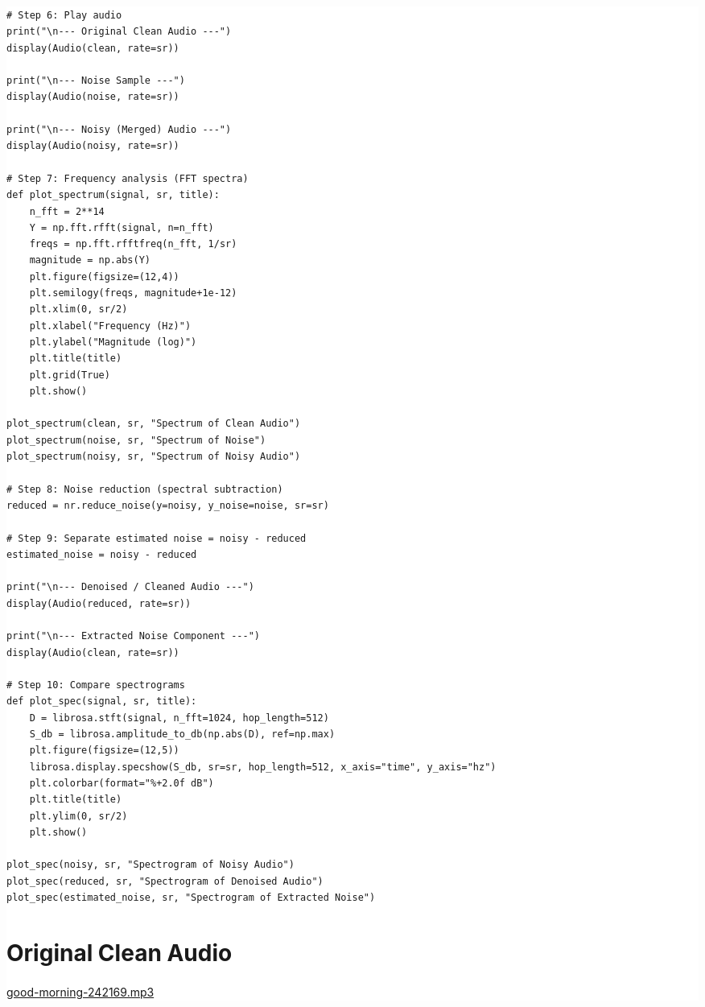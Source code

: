 ```
# Step 6: Play audio
print("\n--- Original Clean Audio ---")
display(Audio(clean, rate=sr))

print("\n--- Noise Sample ---")
display(Audio(noise, rate=sr))

print("\n--- Noisy (Merged) Audio ---")
display(Audio(noisy, rate=sr))

# Step 7: Frequency analysis (FFT spectra)
def plot_spectrum(signal, sr, title):
    n_fft = 2**14
    Y = np.fft.rfft(signal, n=n_fft)
    freqs = np.fft.rfftfreq(n_fft, 1/sr)
    magnitude = np.abs(Y)
    plt.figure(figsize=(12,4))
    plt.semilogy(freqs, magnitude+1e-12)
    plt.xlim(0, sr/2)
    plt.xlabel("Frequency (Hz)")
    plt.ylabel("Magnitude (log)")
    plt.title(title)
    plt.grid(True)
    plt.show()

plot_spectrum(clean, sr, "Spectrum of Clean Audio")
plot_spectrum(noise, sr, "Spectrum of Noise")
plot_spectrum(noisy, sr, "Spectrum of Noisy Audio")

# Step 8: Noise reduction (spectral subtraction)
reduced = nr.reduce_noise(y=noisy, y_noise=noise, sr=sr)

# Step 9: Separate estimated noise = noisy - reduced
estimated_noise = noisy - reduced

print("\n--- Denoised / Cleaned Audio ---")
display(Audio(reduced, rate=sr))

print("\n--- Extracted Noise Component ---")
display(Audio(clean, rate=sr))

# Step 10: Compare spectrograms
def plot_spec(signal, sr, title):
    D = librosa.stft(signal, n_fft=1024, hop_length=512)
    S_db = librosa.amplitude_to_db(np.abs(D), ref=np.max)
    plt.figure(figsize=(12,5))
    librosa.display.specshow(S_db, sr=sr, hop_length=512, x_axis="time", y_axis="hz")
    plt.colorbar(format="%+2.0f dB")
    plt.title(title)
    plt.ylim(0, sr/2)
    plt.show()

plot_spec(noisy, sr, "Spectrogram of Noisy Audio")
plot_spec(reduced, sr, "Spectrogram of Denoised Audio")
plot_spec(estimated_noise, sr, "Spectrogram of Extracted Noise")

```
# Original Clean Audio
[good-morning-242169.mp3](https://github.com/user-attachments/files/22458041/good-morning-242169.mp3)
